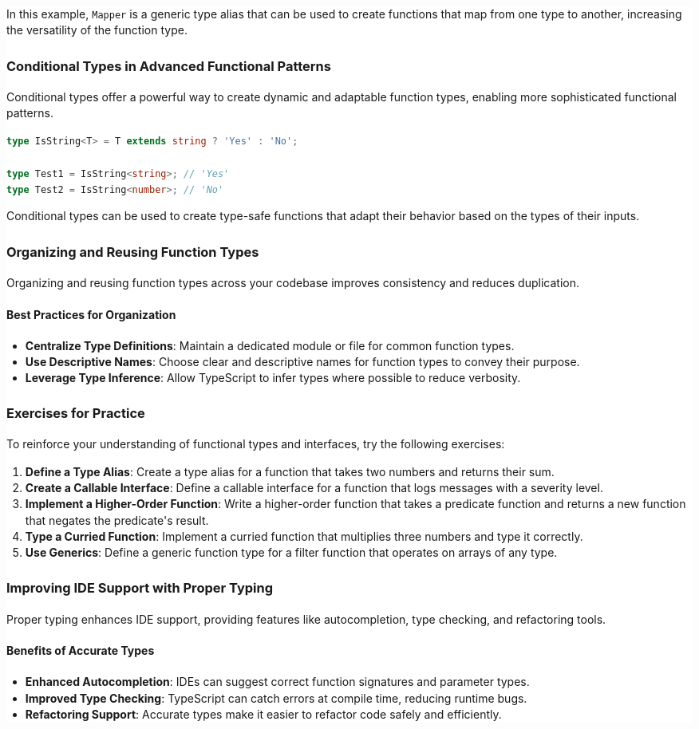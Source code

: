 In this example, `Mapper` is a generic type alias that can be used to create functions that map from one type to another, increasing the versatility of the function type.

### Conditional Types in Advanced Functional Patterns

Conditional types offer a powerful way to create dynamic and adaptable function types, enabling more sophisticated functional patterns.

```typescript
type IsString<T> = T extends string ? 'Yes' : 'No';

type Test1 = IsString<string>; // 'Yes'
type Test2 = IsString<number>; // 'No'
```

Conditional types can be used to create type-safe functions that adapt their behavior based on the types of their inputs.

### Organizing and Reusing Function Types

Organizing and reusing function types across your codebase improves consistency and reduces duplication.

#### Best Practices for Organization

- **Centralize Type Definitions**: Maintain a dedicated module or file for common function types.
- **Use Descriptive Names**: Choose clear and descriptive names for function types to convey their purpose.
- **Leverage Type Inference**: Allow TypeScript to infer types where possible to reduce verbosity.

### Exercises for Practice

To reinforce your understanding of functional types and interfaces, try the following exercises:

1. **Define a Type Alias**: Create a type alias for a function that takes two numbers and returns their sum.
2. **Create a Callable Interface**: Define a callable interface for a function that logs messages with a severity level.
3. **Implement a Higher-Order Function**: Write a higher-order function that takes a predicate function and returns a new function that negates the predicate's result.
4. **Type a Curried Function**: Implement a curried function that multiplies three numbers and type it correctly.
5. **Use Generics**: Define a generic function type for a filter function that operates on arrays of any type.

### Improving IDE Support with Proper Typing

Proper typing enhances IDE support, providing features like autocompletion, type checking, and refactoring tools.

#### Benefits of Accurate Types

- **Enhanced Autocompletion**: IDEs can suggest correct function signatures and parameter types.
- **Improved Type Checking**: TypeScript can catch errors at compile time, reducing runtime bugs.
- **Refactoring Support**: Accurate types make it easier to refactor code safely and efficiently.
